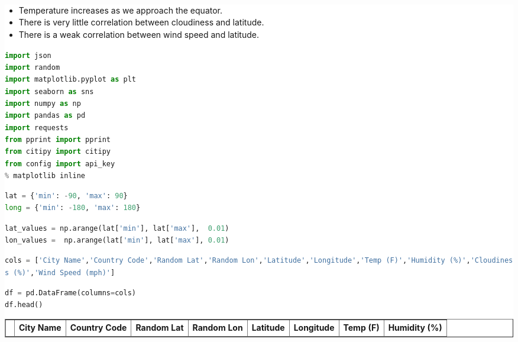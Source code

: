 
- Temperature increases as we approach the equator.
- There is very little correlation between cloudiness and latitude.
- There is a weak correlation between wind speed and latitude.


```python
import json
import random
import matplotlib.pyplot as plt
import seaborn as sns
import numpy as np
import pandas as pd
import requests
from pprint import pprint
from citipy import citipy
from config import api_key
% matplotlib inline
```


```python
lat = {'min': -90, 'max': 90}
long = {'min': -180, 'max': 180}
```


```python
lat_values = np.arange(lat['min'], lat['max'],  0.01)
lon_values =  np.arange(lat['min'], lat['max'], 0.01)
```


```python
cols = ['City Name','Country Code','Random Lat','Random Lon','Latitude','Longitude','Temp (F)','Humidity (%)','Cloudiness (%)','Wind Speed (mph)']
```


```python
df = pd.DataFrame(columns=cols)
df.head()
```




<div>
<style scoped>
    .dataframe tbody tr th:only-of-type {
        vertical-align: middle;
    }

    .dataframe tbody tr th {
        vertical-align: top;
    }

    .dataframe thead th {
        text-align: right;
    }
</style>
<table border="1" class="dataframe">
  <thead>
    <tr style="text-align: right;">
      <th></th>
      <th>City Name</th>
      <th>Country Code</th>
      <th>Random Lat</th>
      <th>Random Lon</th>
      <th>Latitude</th>
      <th>Longitude</th>
      <th>Temp (F)</th>
      <th>Humidity (%)</th>